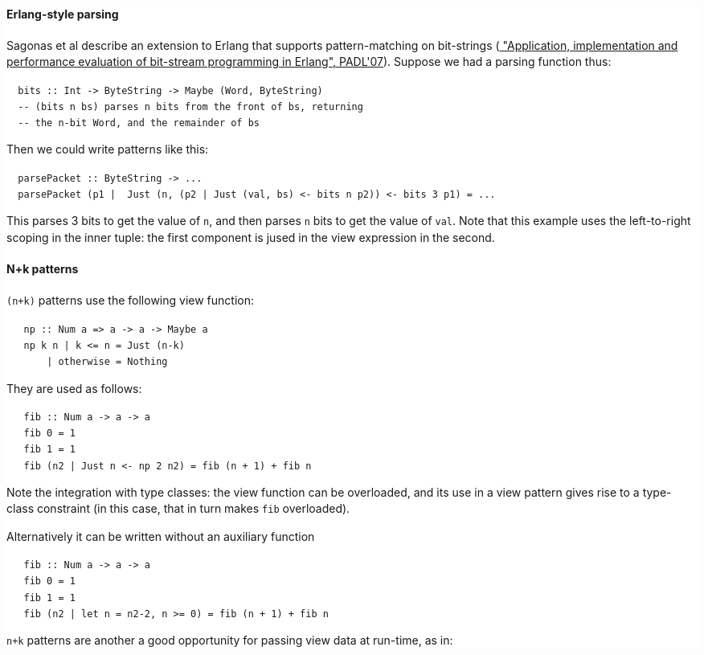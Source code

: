 #### Erlang-style parsing


Sagonas et al describe an extension to Erlang that supports pattern-matching on bit-strings ([ "Application, implementation and performance evaluation of bit-stream programming in Erlang", PADL'07](http://user.it.uu.se/~kostis/Papers/index.html#Conference)).  Suppose we had a parsing function thus:

```wiki
  bits :: Int -> ByteString -> Maybe (Word, ByteString)
  -- (bits n bs) parses n bits from the front of bs, returning
  -- the n-bit Word, and the remainder of bs
```


Then we could write patterns like this:

```wiki
  parsePacket :: ByteString -> ...
  parsePacket (p1 |  Just (n, (p2 | Just (val, bs) <- bits n p2)) <- bits 3 p1) = ...
```


This parses 3 bits to get the value of `n`, and then parses `n` bits to get the value of `val`.  Note that this example uses the left-to-right scoping in the inner tuple: the first component is jused in the view expression in the second.

#### N+k patterns

`(n+k)` patterns use the following view function:

```wiki
   np :: Num a => a -> a -> Maybe a
   np k n | k <= n = Just (n-k)
 	   | otherwise = Nothing
```


They are used as follows:

```wiki
   fib :: Num a -> a -> a
   fib 0 = 1
   fib 1 = 1
   fib (n2 | Just n <- np 2 n2) = fib (n + 1) + fib n
```


Note the integration with type classes: the view function can be overloaded, and its use in a view pattern gives rise to a type-class constraint (in this case, that in turn makes `fib` overloaded).


Alternatively it can be written without an auxiliary function

```wiki
   fib :: Num a -> a -> a
   fib 0 = 1
   fib 1 = 1
   fib (n2 | let n = n2-2, n >= 0) = fib (n + 1) + fib n
```

`n+k` patterns are another a good opportunity for passing view data at run-time, as in:
